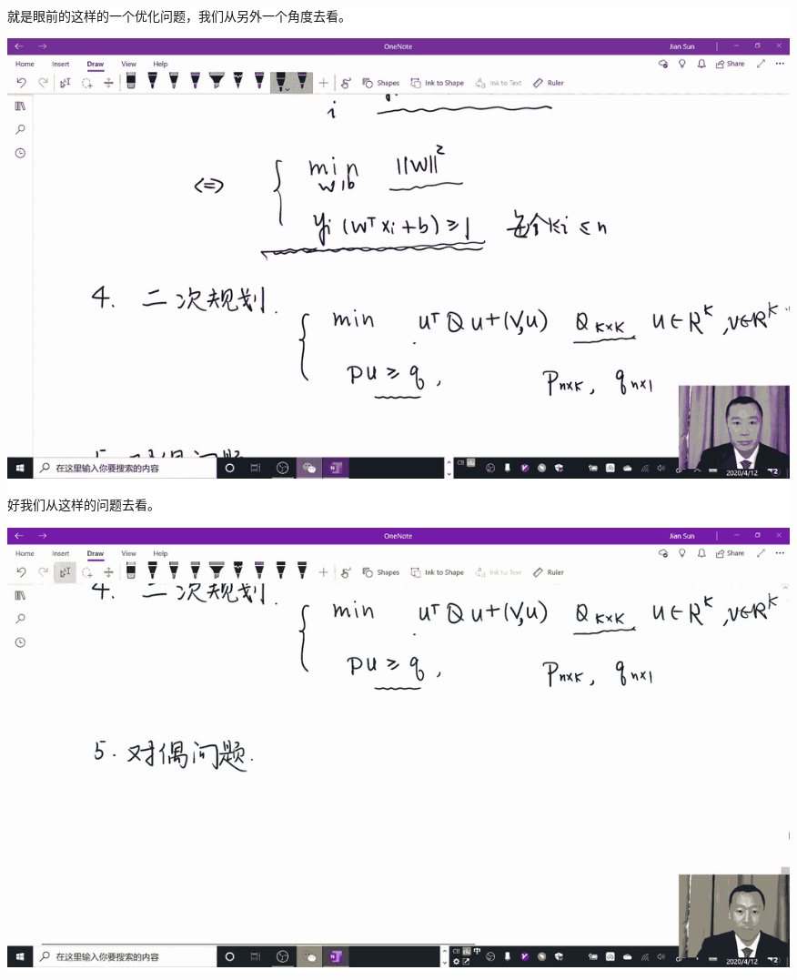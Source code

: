 就是眼前的这样的一个优化问题，我们从另外一个角度去看。

![](img/26640c9d35678476cf38e40d5788c9cd_78.png)

好我们从这样的问题去看。

![](img/26640c9d35678476cf38e40d5788c9cd_80.png)
